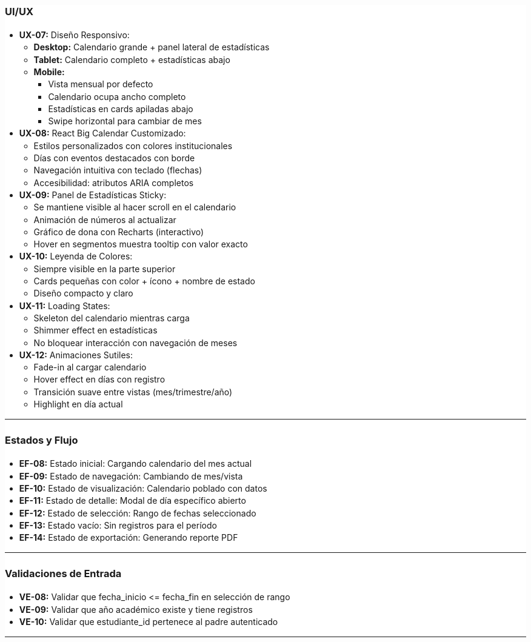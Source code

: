 ### **UI/UX**

- **UX-07:** Diseño Responsivo:
    - **Desktop:** Calendario grande + panel lateral de estadísticas
    - **Tablet:** Calendario completo + estadísticas abajo
    - **Mobile:**
        - Vista mensual por defecto
        - Calendario ocupa ancho completo
        - Estadísticas en cards apiladas abajo
        - Swipe horizontal para cambiar de mes
- **UX-08:** React Big Calendar Customizado:
    - Estilos personalizados con colores institucionales
    - Días con eventos destacados con borde
    - Navegación intuitiva con teclado (flechas)
    - Accesibilidad: atributos ARIA completos
- **UX-09:** Panel de Estadísticas Sticky:
    - Se mantiene visible al hacer scroll en el calendario
    - Animación de números al actualizar
    - Gráfico de dona con Recharts (interactivo)
    - Hover en segmentos muestra tooltip con valor exacto
- **UX-10:** Leyenda de Colores:
    - Siempre visible en la parte superior
    - Cards pequeñas con color + ícono + nombre de estado
    - Diseño compacto y claro
- **UX-11:** Loading States:
    - Skeleton del calendario mientras carga
    - Shimmer effect en estadísticas
    - No bloquear interacción con navegación de meses
- **UX-12:** Animaciones Sutiles:
    - Fade-in al cargar calendario
    - Hover effect en días con registro
    - Transición suave entre vistas (mes/trimestre/año)
    - Highlight en día actual

---

### **Estados y Flujo**

- **EF-08:** Estado inicial: Cargando calendario del mes actual
- **EF-09:** Estado de navegación: Cambiando de mes/vista
- **EF-10:** Estado de visualización: Calendario poblado con datos
- **EF-11:** Estado de detalle: Modal de día específico abierto
- **EF-12:** Estado de selección: Rango de fechas seleccionado
- **EF-13:** Estado vacío: Sin registros para el período
- **EF-14:** Estado de exportación: Generando reporte PDF

---

### **Validaciones de Entrada**

- **VE-08:** Validar que fecha_inicio <= fecha_fin en selección de rango
- **VE-09:** Validar que año académico existe y tiene registros
- **VE-10:** Validar que estudiante_id pertenece al padre autenticado

---